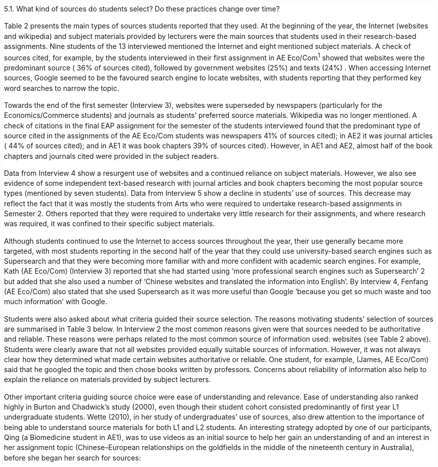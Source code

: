 5.1. What kind of sources do students select? Do these practices change over time?

Table 2 presents the main types of sources students reported that they used. At the beginning of the year, the Internet (websites and wikipedia) and subject materials provided by lecturers were the main sources that students used in their research-based assignments. Nine students of the 13 interviewed mentioned the Internet and eight mentioned subject materials. A check of sources cited, for example, by the students interviewed in their first assignment in AE $\mathsf { E c o } / \mathsf { C o m } ^ { 1 }$ showed that websites were the predominant source ( $3 6 \%$ of sources cited), followed by government websites $( 2 5 \% )$ and texts $( 2 4 \% )$ . When accessing Internet sources, Google seemed to be the favoured search engine to locate websites, with students reporting that they performed key word searches to narrow the topic.

Towards the end of the first semester (Interview 3), websites were superseded by newspapers (particularly for the Economics/Commerce students) and journals as students’ preferred source materials. Wikipedia was no longer mentioned. A check of citations in the final EAP assignment for the semester of the students interviewed found that the predominant type of source cited in the assignments of the AE Eco/Com students was newspapers $4 1 \%$ of sources cited); in AE2 it was journal articles ( $4 4 \%$ of sources cited); and in AE1 it was book chapters $3 9 \%$ of sources cited). However, in AE1 and AE2, almost half of the book chapters and journals cited were provided in the subject readers.

Data from Interview 4 show a resurgent use of websites and a continued reliance on subject materials. However, we also see evidence of some independent text-based research with journal articles and book chapters becoming the most popular source types (mentioned by seven students). Data from Interview 5 show a decline in students’ use of sources. This decrease may reflect the fact that it was mostly the students from Arts who were required to undertake research-based assignments in Semester 2. Others reported that they were required to undertake very little research for their assignments, and where research was required, it was confined to their specific subject materials.

Although students continued to use the Internet to access sources throughout the year, their use generally became more targeted, with most students reporting in the second half of the year that they could use university-based search engines such as Supersearch and that they were becoming more familiar with and more confident with academic search engines. For example, Kath (AE Eco/Com) (Interview 3) reported that she had started using ‘more professional search engines such as Supersearch’ 2 but added that she also used a number of ‘Chinese websites and translated the information into English’. By Interview 4, Fenfang (AE Eco/Com) also stated that she used Supersearch as it was more useful than Google ‘because you get so much waste and too much information’ with Google.

Students were also asked about what criteria guided their source selection. The reasons motivating students’ selection of sources are summarised in Table 3 below. In Interview 2 the most common reasons given were that sources needed to be authoritative and reliable. These reasons were perhaps related to the most common source of information used: websites (see Table 2 above). Students were clearly aware that not all websites provided equally suitable sources of information. However, it was not always clear how they determined what made certain websites authoritative or reliable. One student, for example, (James, AE Eco/Com) said that he googled the topic and then chose books written by professors. Concerns about reliability of information also help to explain the reliance on materials provided by subject lecturers.

Other important criteria guiding source choice were ease of understanding and relevance. Ease of understanding also ranked highly in Burton and Chadwick’s study (2000), even though their student cohort consisted predominantly of first year L1 undergraduate students. Wette (2010), in her study of undergraduates’ use of sources, also drew attention to the importance of being able to understand source materials for both L1 and L2 students. An interesting strategy adopted by one of our participants, Qing (a Biomedicine student in AE1), was to use videos as an initial source to help her gain an understanding of and an interest in her assignment topic (Chinese–European relationships on the goldfields in the middle of the nineteenth century in Australia), before she began her search for sources:
